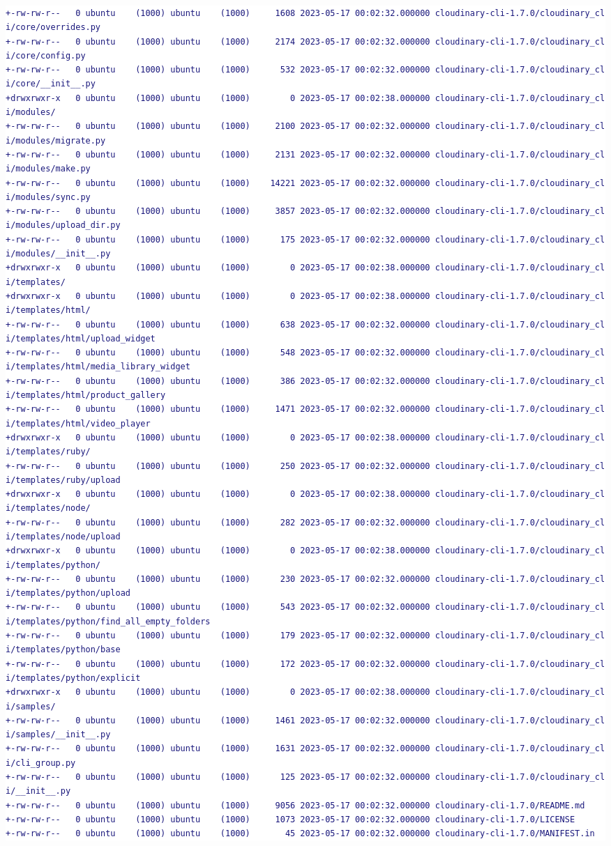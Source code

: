 ```diff
+-rw-rw-r--   0 ubuntu    (1000) ubuntu    (1000)     1608 2023-05-17 00:02:32.000000 cloudinary-cli-1.7.0/cloudinary_cli/core/overrides.py
+-rw-rw-r--   0 ubuntu    (1000) ubuntu    (1000)     2174 2023-05-17 00:02:32.000000 cloudinary-cli-1.7.0/cloudinary_cli/core/config.py
+-rw-rw-r--   0 ubuntu    (1000) ubuntu    (1000)      532 2023-05-17 00:02:32.000000 cloudinary-cli-1.7.0/cloudinary_cli/core/__init__.py
+drwxrwxr-x   0 ubuntu    (1000) ubuntu    (1000)        0 2023-05-17 00:02:38.000000 cloudinary-cli-1.7.0/cloudinary_cli/modules/
+-rw-rw-r--   0 ubuntu    (1000) ubuntu    (1000)     2100 2023-05-17 00:02:32.000000 cloudinary-cli-1.7.0/cloudinary_cli/modules/migrate.py
+-rw-rw-r--   0 ubuntu    (1000) ubuntu    (1000)     2131 2023-05-17 00:02:32.000000 cloudinary-cli-1.7.0/cloudinary_cli/modules/make.py
+-rw-rw-r--   0 ubuntu    (1000) ubuntu    (1000)    14221 2023-05-17 00:02:32.000000 cloudinary-cli-1.7.0/cloudinary_cli/modules/sync.py
+-rw-rw-r--   0 ubuntu    (1000) ubuntu    (1000)     3857 2023-05-17 00:02:32.000000 cloudinary-cli-1.7.0/cloudinary_cli/modules/upload_dir.py
+-rw-rw-r--   0 ubuntu    (1000) ubuntu    (1000)      175 2023-05-17 00:02:32.000000 cloudinary-cli-1.7.0/cloudinary_cli/modules/__init__.py
+drwxrwxr-x   0 ubuntu    (1000) ubuntu    (1000)        0 2023-05-17 00:02:38.000000 cloudinary-cli-1.7.0/cloudinary_cli/templates/
+drwxrwxr-x   0 ubuntu    (1000) ubuntu    (1000)        0 2023-05-17 00:02:38.000000 cloudinary-cli-1.7.0/cloudinary_cli/templates/html/
+-rw-rw-r--   0 ubuntu    (1000) ubuntu    (1000)      638 2023-05-17 00:02:32.000000 cloudinary-cli-1.7.0/cloudinary_cli/templates/html/upload_widget
+-rw-rw-r--   0 ubuntu    (1000) ubuntu    (1000)      548 2023-05-17 00:02:32.000000 cloudinary-cli-1.7.0/cloudinary_cli/templates/html/media_library_widget
+-rw-rw-r--   0 ubuntu    (1000) ubuntu    (1000)      386 2023-05-17 00:02:32.000000 cloudinary-cli-1.7.0/cloudinary_cli/templates/html/product_gallery
+-rw-rw-r--   0 ubuntu    (1000) ubuntu    (1000)     1471 2023-05-17 00:02:32.000000 cloudinary-cli-1.7.0/cloudinary_cli/templates/html/video_player
+drwxrwxr-x   0 ubuntu    (1000) ubuntu    (1000)        0 2023-05-17 00:02:38.000000 cloudinary-cli-1.7.0/cloudinary_cli/templates/ruby/
+-rw-rw-r--   0 ubuntu    (1000) ubuntu    (1000)      250 2023-05-17 00:02:32.000000 cloudinary-cli-1.7.0/cloudinary_cli/templates/ruby/upload
+drwxrwxr-x   0 ubuntu    (1000) ubuntu    (1000)        0 2023-05-17 00:02:38.000000 cloudinary-cli-1.7.0/cloudinary_cli/templates/node/
+-rw-rw-r--   0 ubuntu    (1000) ubuntu    (1000)      282 2023-05-17 00:02:32.000000 cloudinary-cli-1.7.0/cloudinary_cli/templates/node/upload
+drwxrwxr-x   0 ubuntu    (1000) ubuntu    (1000)        0 2023-05-17 00:02:38.000000 cloudinary-cli-1.7.0/cloudinary_cli/templates/python/
+-rw-rw-r--   0 ubuntu    (1000) ubuntu    (1000)      230 2023-05-17 00:02:32.000000 cloudinary-cli-1.7.0/cloudinary_cli/templates/python/upload
+-rw-rw-r--   0 ubuntu    (1000) ubuntu    (1000)      543 2023-05-17 00:02:32.000000 cloudinary-cli-1.7.0/cloudinary_cli/templates/python/find_all_empty_folders
+-rw-rw-r--   0 ubuntu    (1000) ubuntu    (1000)      179 2023-05-17 00:02:32.000000 cloudinary-cli-1.7.0/cloudinary_cli/templates/python/base
+-rw-rw-r--   0 ubuntu    (1000) ubuntu    (1000)      172 2023-05-17 00:02:32.000000 cloudinary-cli-1.7.0/cloudinary_cli/templates/python/explicit
+drwxrwxr-x   0 ubuntu    (1000) ubuntu    (1000)        0 2023-05-17 00:02:38.000000 cloudinary-cli-1.7.0/cloudinary_cli/samples/
+-rw-rw-r--   0 ubuntu    (1000) ubuntu    (1000)     1461 2023-05-17 00:02:32.000000 cloudinary-cli-1.7.0/cloudinary_cli/samples/__init__.py
+-rw-rw-r--   0 ubuntu    (1000) ubuntu    (1000)     1631 2023-05-17 00:02:32.000000 cloudinary-cli-1.7.0/cloudinary_cli/cli_group.py
+-rw-rw-r--   0 ubuntu    (1000) ubuntu    (1000)      125 2023-05-17 00:02:32.000000 cloudinary-cli-1.7.0/cloudinary_cli/__init__.py
+-rw-rw-r--   0 ubuntu    (1000) ubuntu    (1000)     9056 2023-05-17 00:02:32.000000 cloudinary-cli-1.7.0/README.md
+-rw-rw-r--   0 ubuntu    (1000) ubuntu    (1000)     1073 2023-05-17 00:02:32.000000 cloudinary-cli-1.7.0/LICENSE
+-rw-rw-r--   0 ubuntu    (1000) ubuntu    (1000)       45 2023-05-17 00:02:32.000000 cloudinary-cli-1.7.0/MANIFEST.in
```